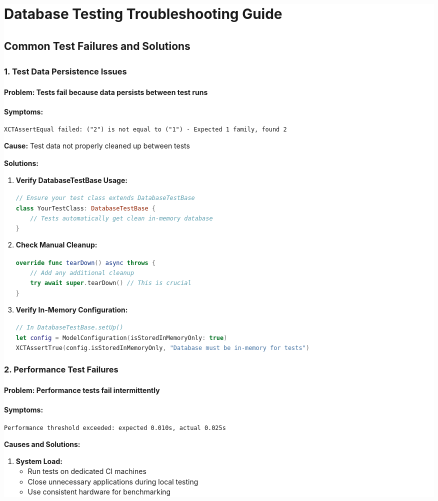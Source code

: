 # Database Testing Troubleshooting Guide

## Common Test Failures and Solutions

### 1. Test Data Persistence Issues

#### Problem: Tests fail because data persists between test runs

**Symptoms:**
```
XCTAssertEqual failed: ("2") is not equal to ("1") - Expected 1 family, found 2
```

**Cause:** Test data not properly cleaned up between tests

**Solutions:**
1. **Verify DatabaseTestBase Usage:**
   ```swift
   // Ensure your test class extends DatabaseTestBase
   class YourTestClass: DatabaseTestBase {
       // Tests automatically get clean in-memory database
   }
   ```

2. **Check Manual Cleanup:**
   ```swift
   override func tearDown() async throws {
       // Add any additional cleanup
       try await super.tearDown() // This is crucial
   }
   ```

3. **Verify In-Memory Configuration:**
   ```swift
   // In DatabaseTestBase.setUp()
   let config = ModelConfiguration(isStoredInMemoryOnly: true)
   XCTAssertTrue(config.isStoredInMemoryOnly, "Database must be in-memory for tests")
   ```

### 2. Performance Test Failures

#### Problem: Performance tests fail intermittently

**Symptoms:**
```
Performance threshold exceeded: expected 0.010s, actual 0.025s
```

**Causes and Solutions:**

1. **System Load:**
   - Run tests on dedicated CI machines
   - Close unnecessary applications during local testing
   - Use consistent hardware for benchmarking
